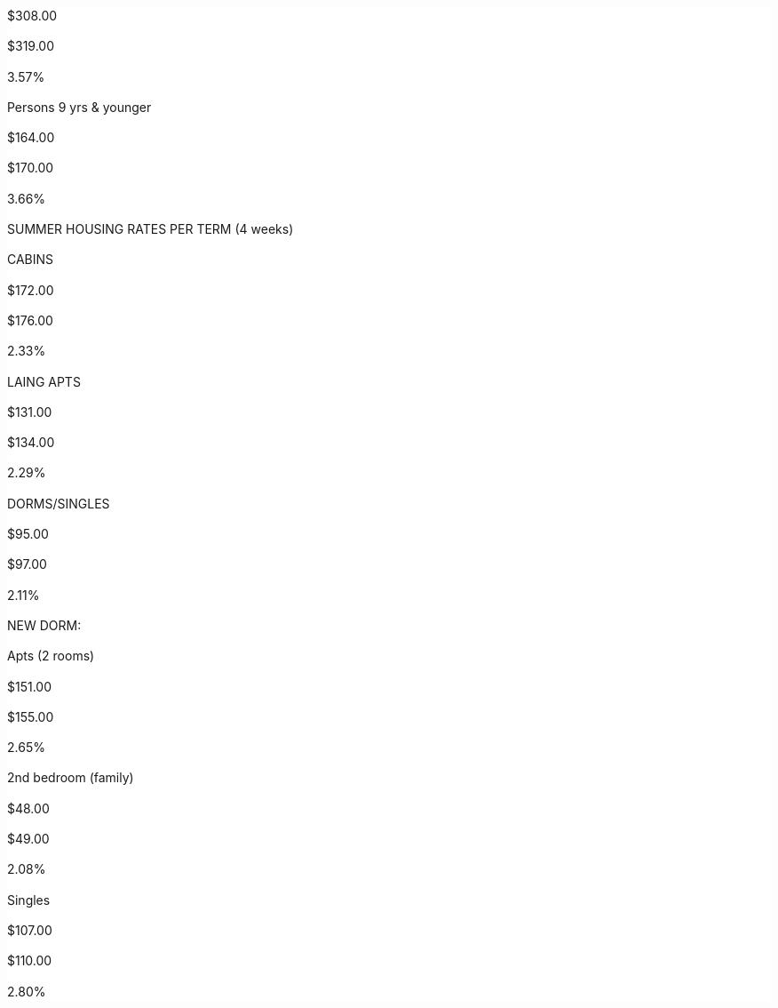 $308.00

$319.00

3.57%

Persons 9 yrs & younger

$164.00

$170.00

3.66%

SUMMER HOUSING RATES PER TERM (4 weeks)

CABINS

$172.00

$176.00

2.33%

LAING APTS

$131.00

$134.00

2.29%

DORMS/SINGLES

$95.00

$97.00

2.11%

NEW DORM:

Apts (2 rooms)

$151.00

$155.00

2.65%

2nd bedroom (family)

$48.00

$49.00

2.08%

Singles

$107.00

$110.00

2.80%
